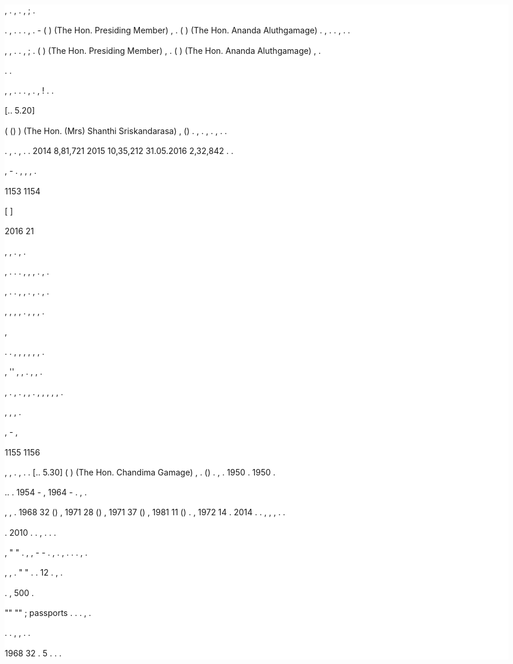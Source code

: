 , . , . , ; .

. , . . . , . - ( ) (The Hon. Presiding Member) , . ( ) (The Hon. Ananda Aluthgamage) . , . . , . .

, , . . , ; . ( ) (The Hon. Presiding Member) , . ( ) (The Hon. Ananda Aluthgamage) , .

. .

, , . . . , . , ! . .

[.. 5.20]

( () ) (The Hon. (Mrs) Shanthi Sriskandarasa) , () . , . , . , . .

. , . , . . 2014 8,81,721 2015 10,35,212 31.05.2016 2,32,842 . .

, - . , , , .

1153 1154

[ ]

2016 21

, , . , .

, . . . , , , . , .

, . . , , . , . , .

, , , , . , , , .

,

. . , , , , , , .

, '' , , . , , .

, . , . , , . , , , , , .

, , , .

, - ,

1155 1156

, , . , . . [.. 5.30] ( ) (The Hon. Chandima Gamage) , . () . , . 1950 . 1950 .

.. . 1954 - , 1964 - . , .

, , . 1968 32 () , 1971 28 () , 1971 37 () , 1981 11 () . , 1972 14 . 2014 . . , , , . .

. 2010 . . , . . .

, " " . , , - - . , . , . . . , .

, , . " " . . 12 . , .

. , 500 .

"" "" ; passports . . . , .

. . , , . .

1968 32 . 5 . . .
